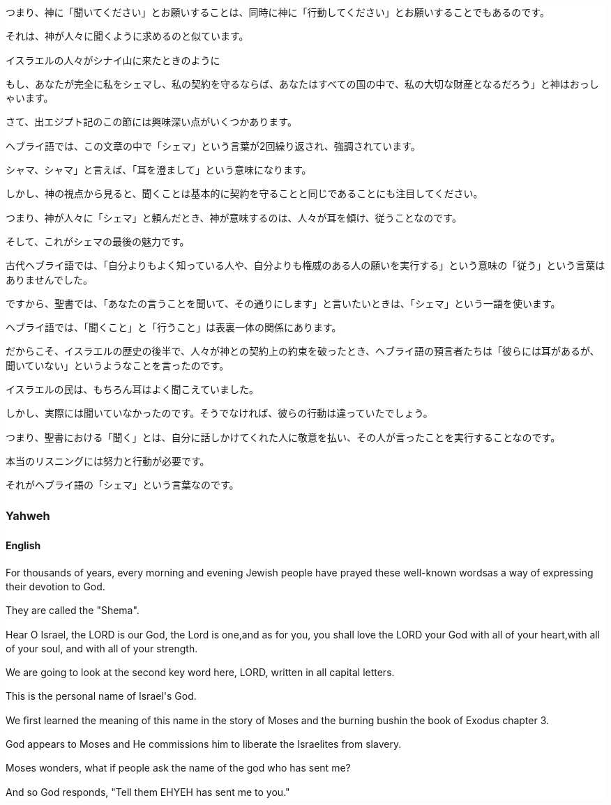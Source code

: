 つまり、神に「聞いてください」とお願いすることは、同時に神に「行動してください」とお願いすることでもあるのです。

それは、神が人々に聞くように求めるのと似ています。

イスラエルの人々がシナイ山に来たときのように

もし、あなたが完全に私をシェマし、私の契約を守るならば、あなたはすべての国の中で、私の大切な財産となるだろう」と神はおっしゃいます。

さて、出エジプト記のこの節には興味深い点がいくつかあります。

ヘブライ語では、この文章の中で「シェマ」という言葉が2回繰り返され、強調されています。

シャマ、シャマ」と言えば、「耳を澄まして」という意味になります。

しかし、神の視点から見ると、聞くことは基本的に契約を守ることと同じであることにも注目してください。

つまり、神が人々に「シェマ」と頼んだとき、神が意味するのは、人々が耳を傾け、従うことなのです。

そして、これがシェマの最後の魅力です。

古代ヘブライ語では、「自分よりもよく知っている人や、自分よりも権威のある人の願いを実行する」という意味の「従う」という言葉はありませんでした。

ですから、聖書では、「あなたの言うことを聞いて、その通りにします」と言いたいときは、「シェマ」という一語を使います。

ヘブライ語では、「聞くこと」と「行うこと」は表裏一体の関係にあります。

だからこそ、イスラエルの歴史の後半で、人々が神との契約上の約束を破ったとき、ヘブライ語の預言者たちは「彼らには耳があるが、聞いていない」というようなことを言ったのです。

イスラエルの民は、もちろん耳はよく聞こえていました。

しかし、実際には聞いていなかったのです。そうでなければ、彼らの行動は違っていたでしょう。

つまり、聖書における「聞く」とは、自分に話しかけてくれた人に敬意を払い、その人が言ったことを実行することなのです。

本当のリスニングには努力と行動が必要です。

それがヘブライ語の「シェマ」という言葉なのです。

### Yahweh

#### English

For thousands of years, every morning and evening Jewish people have prayed these well-known wordsas a way of expressing their devotion to God.

They are called the "Shema".

Hear O Israel, the LORD is our God, the Lord is one,and as for you, you shall love the LORD your God with all of your heart,with all of your soul, and with all of your strength.

We are going to look at the second key word here, LORD, written in all capital letters.

This is the personal name of Israel's God.

We first learned the meaning of this name in the story of Moses and the burning bushin the book of Exodus chapter 3.

God appears to Moses and He commissions him to liberate the Israelites from slavery.

Moses wonders, what if people ask the name of the god who has sent me?

And so God responds, "Tell them EHYEH has sent me to you."
